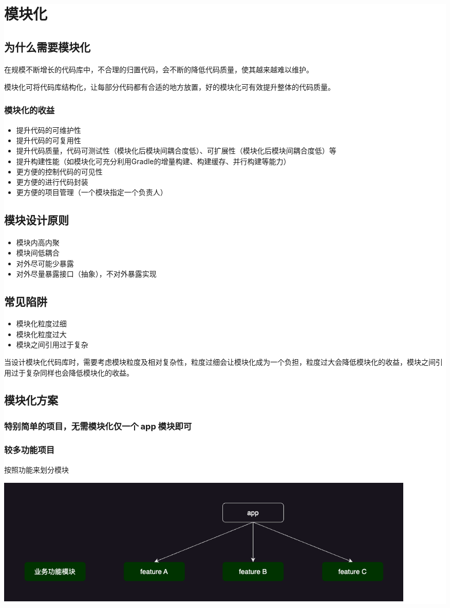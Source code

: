 # 模块化

## 为什么需要模块化

在规模不断增长的代码库中，不合理的归置代码，会不断的降低代码质量，使其越来越难以维护。

模块化可将代码库结构化，让每部分代码都有合适的地方放置，好的模块化可有效提升整体的代码质量。

### 模块化的收益

* 提升代码的可维护性
* 提升代码的可复用性
* 提升代码质量，代码可测试性（模块化后模块间耦合度低）、可扩展性（模块化后模块间耦合度低）等
* 提升构建性能（如模块化可充分利用Gradle的增量构建、构建缓存、并行构建等能力）
* 更方便的控制代码的可见性
* 更方便的进行代码封装
* 更方便的项目管理（一个模块指定一个负责人）

## 模块设计原则

* 模块内高内聚
* 模块间低耦合
* 对外尽可能少暴露
* 对外尽量暴露接口（抽象），不对外暴露实现

## 常见陷阱

* 模块化粒度过细
* 模块化粒度过大
* 模块之间引用过于复杂

当设计模块化代码库时，需要考虑模块粒度及相对复杂性，粒度过细会让模块化成为一个负担，粒度过大会降低模块化的收益，模块之间引用过于复杂同样也会降低模块化的收益。

## 模块化方案

### 特别简单的项目，无需模块化仅一个 app 模块即可

### 较多功能项目

按照功能来划分模块

<img src="/cLient/modularization/assets/modularization_feature.png" alt="Modularization" width="777">
